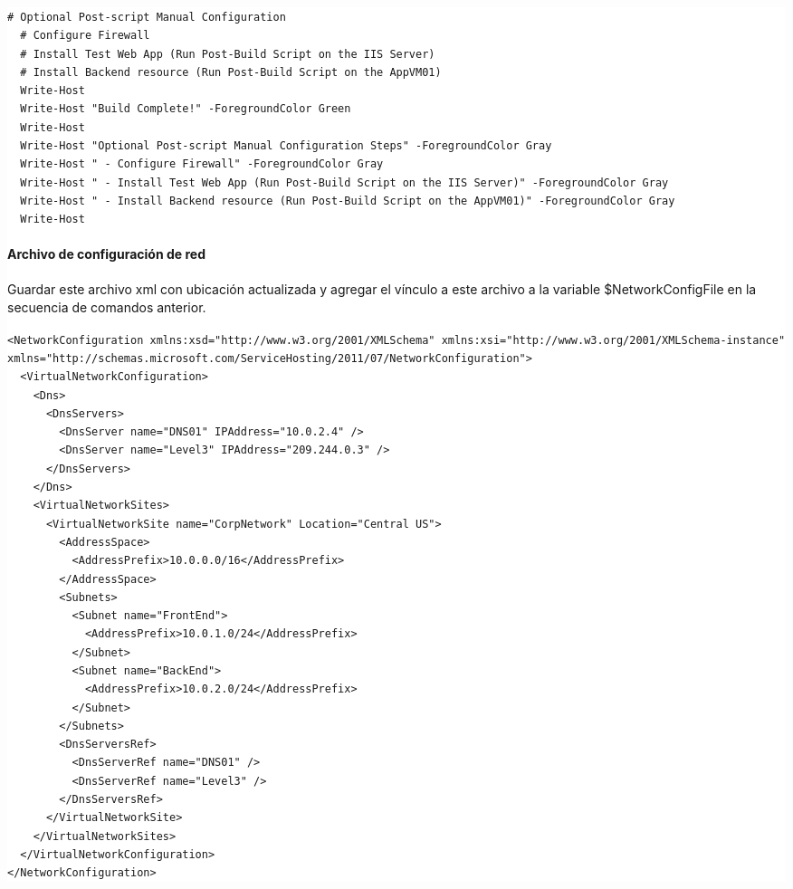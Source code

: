     # Optional Post-script Manual Configuration
      # Configure Firewall
      # Install Test Web App (Run Post-Build Script on the IIS Server)
      # Install Backend resource (Run Post-Build Script on the AppVM01)
      Write-Host
      Write-Host "Build Complete!" -ForegroundColor Green
      Write-Host
      Write-Host "Optional Post-script Manual Configuration Steps" -ForegroundColor Gray
      Write-Host " - Configure Firewall" -ForegroundColor Gray
      Write-Host " - Install Test Web App (Run Post-Build Script on the IIS Server)" -ForegroundColor Gray
      Write-Host " - Install Backend resource (Run Post-Build Script on the AppVM01)" -ForegroundColor Gray
      Write-Host


#### <a name="network-config-file"></a>Archivo de configuración de red
Guardar este archivo xml con ubicación actualizada y agregar el vínculo a este archivo a la variable $NetworkConfigFile en la secuencia de comandos anterior.
    
    <NetworkConfiguration xmlns:xsd="http://www.w3.org/2001/XMLSchema" xmlns:xsi="http://www.w3.org/2001/XMLSchema-instance" xmlns="http://schemas.microsoft.com/ServiceHosting/2011/07/NetworkConfiguration">
      <VirtualNetworkConfiguration>
        <Dns>
          <DnsServers>
            <DnsServer name="DNS01" IPAddress="10.0.2.4" />
            <DnsServer name="Level3" IPAddress="209.244.0.3" />
          </DnsServers>
        </Dns>
        <VirtualNetworkSites>
          <VirtualNetworkSite name="CorpNetwork" Location="Central US">
            <AddressSpace>
              <AddressPrefix>10.0.0.0/16</AddressPrefix>
            </AddressSpace>
            <Subnets>
              <Subnet name="FrontEnd">
                <AddressPrefix>10.0.1.0/24</AddressPrefix>
              </Subnet>
              <Subnet name="BackEnd">
                <AddressPrefix>10.0.2.0/24</AddressPrefix>
              </Subnet>
            </Subnets>
            <DnsServersRef>
              <DnsServerRef name="DNS01" />
              <DnsServerRef name="Level3" />
            </DnsServersRef>
          </VirtualNetworkSite>
        </VirtualNetworkSites>
      </VirtualNetworkConfiguration>
    </NetworkConfiguration>
